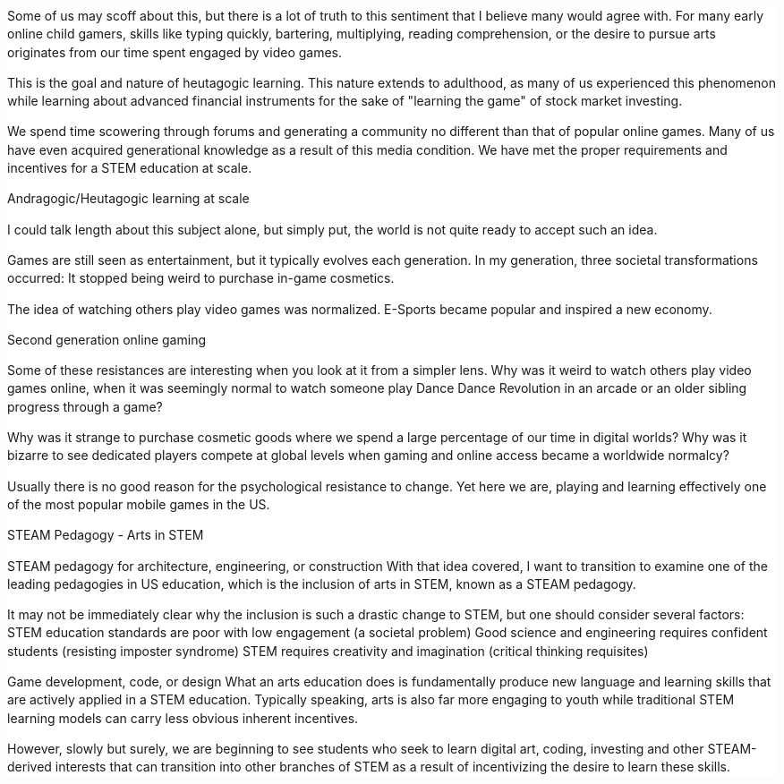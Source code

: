 Some of us may scoff about this, but there is a lot of truth to this sentiment that I believe many would agree with. For many early online child gamers, skills like typing quickly, bartering, multiplying, reading comprehension, or the desire to pursue arts originates from our time spent engaged by video games.

This is the goal and nature of heutagogic learning. This nature extends to adulthood, as many of us experienced this phenomenon while learning about advanced financial instruments for the sake of "learning the game" of stock market investing.

We spend time scowering through forums and generating a community no different than that of popular online games. Many of us have even acquired generational knowledge as a result of this media condition. We have met the proper requirements and incentives for a STEM education at scale.

Andragogic/Heutagogic learning at scale

I could talk length about this subject alone, but simply put, the world is not quite ready to accept such an idea.

Games are still seen as entertainment, but it typically evolves each generation. In my generation, three societal transformations occurred:
It stopped being weird to purchase in-game cosmetics.

The idea of watching others play video games was normalized.
E-Sports became popular and inspired a new economy.

Second generation online gaming

Some of these resistances are interesting when you look at it from a simpler lens. Why was it weird to watch others play video games online, when it was seemingly normal to watch someone play Dance Dance Revolution in an arcade or an older sibling progress through a game?

Why was it strange to purchase cosmetic goods where we spend a large percentage of our time in digital worlds? Why was it bizarre to see dedicated players compete at global levels when gaming and online access became a worldwide normalcy?

Usually there is no good reason for the psychological resistance to change.
Yet here we are, playing and learning effectively one of the most popular mobile games in the US.

STEAM Pedagogy - Arts in STEM

STEAM pedagogy for architecture, engineering, or construction
With that idea covered, I want to transition to examine one of the leading pedagogies in US education, which is the inclusion of arts in STEM, known as a STEAM pedagogy.

It may not be immediately clear why the inclusion is such a drastic change to STEM, but one should consider several factors:
STEM education standards are poor with low engagement (a societal problem)
Good science and engineering requires confident students (resisting imposter syndrome)
STEM requires creativity and imagination (critical thinking requisites)

Game development, code, or design
What an arts education does is fundamentally produce new language and learning skills that are actively applied in a STEM education. Typically speaking, arts is also far more engaging to youth while traditional STEM learning models can carry less obvious inherent incentives.

However, slowly but surely, we are beginning to see students who seek to learn digital art, coding, investing and other STEAM-derived interests that can transition into other branches of STEM as a result of incentivizing the desire to learn these skills.
